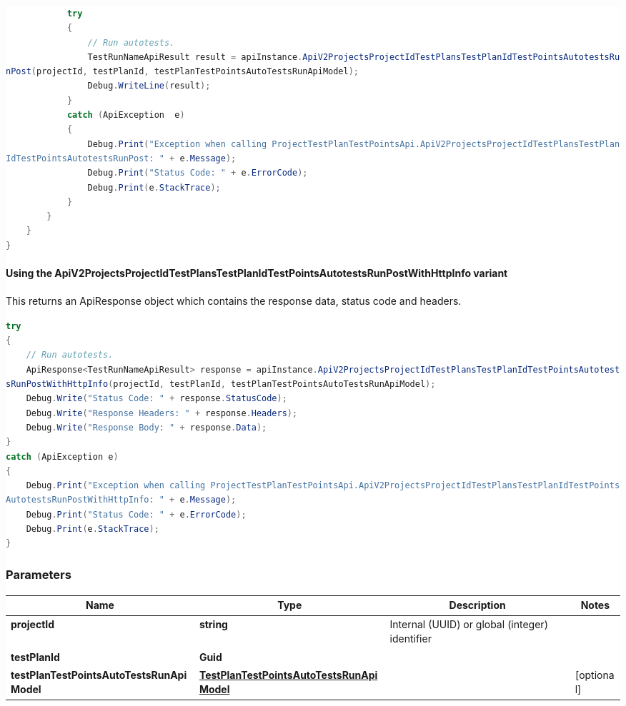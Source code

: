 ```csharp
            try
            {
                // Run autotests.
                TestRunNameApiResult result = apiInstance.ApiV2ProjectsProjectIdTestPlansTestPlanIdTestPointsAutotestsRunPost(projectId, testPlanId, testPlanTestPointsAutoTestsRunApiModel);
                Debug.WriteLine(result);
            }
            catch (ApiException  e)
            {
                Debug.Print("Exception when calling ProjectTestPlanTestPointsApi.ApiV2ProjectsProjectIdTestPlansTestPlanIdTestPointsAutotestsRunPost: " + e.Message);
                Debug.Print("Status Code: " + e.ErrorCode);
                Debug.Print(e.StackTrace);
            }
        }
    }
}
```

#### Using the ApiV2ProjectsProjectIdTestPlansTestPlanIdTestPointsAutotestsRunPostWithHttpInfo variant
This returns an ApiResponse object which contains the response data, status code and headers.

```csharp
try
{
    // Run autotests.
    ApiResponse<TestRunNameApiResult> response = apiInstance.ApiV2ProjectsProjectIdTestPlansTestPlanIdTestPointsAutotestsRunPostWithHttpInfo(projectId, testPlanId, testPlanTestPointsAutoTestsRunApiModel);
    Debug.Write("Status Code: " + response.StatusCode);
    Debug.Write("Response Headers: " + response.Headers);
    Debug.Write("Response Body: " + response.Data);
}
catch (ApiException e)
{
    Debug.Print("Exception when calling ProjectTestPlanTestPointsApi.ApiV2ProjectsProjectIdTestPlansTestPlanIdTestPointsAutotestsRunPostWithHttpInfo: " + e.Message);
    Debug.Print("Status Code: " + e.ErrorCode);
    Debug.Print(e.StackTrace);
}
```

### Parameters

| Name | Type | Description | Notes |
|------|------|-------------|-------|
| **projectId** | **string** | Internal (UUID) or global (integer) identifier |  |
| **testPlanId** | **Guid** |  |  |
| **testPlanTestPointsAutoTestsRunApiModel** | [**TestPlanTestPointsAutoTestsRunApiModel**](TestPlanTestPointsAutoTestsRunApiModel.md) |  | [optional]  |

